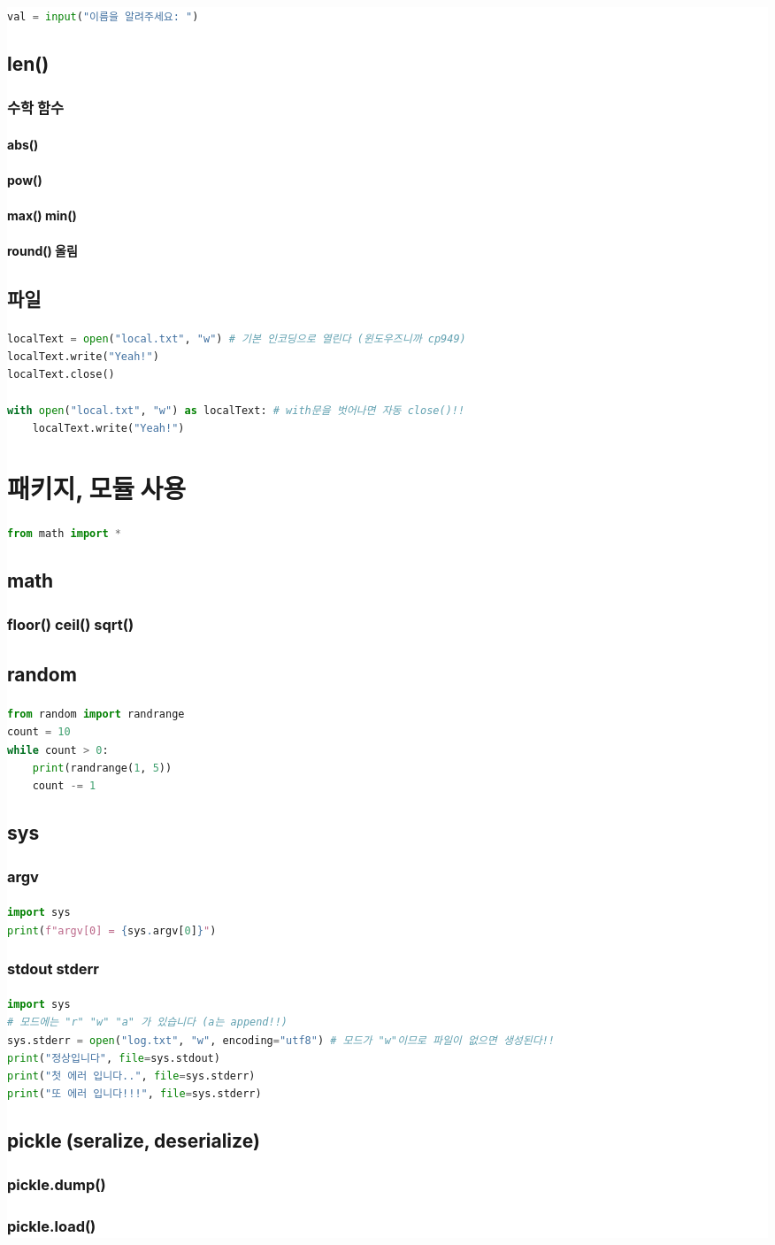 ```py
val = input("이름을 알려주세요: ")
```
## len()
### 수학 함수
#### abs()
#### pow()
#### max() min()
#### round() 올림

## 파일
```py
localText = open("local.txt", "w") # 기본 인코딩으로 열린다 (윈도우즈니까 cp949)
localText.write("Yeah!")
localText.close()

with open("local.txt", "w") as localText: # with문을 벗어나면 자동 close()!!
    localText.write("Yeah!")
```

# 패키지, 모듈 사용
```py
from math import *
```
## math
### floor() ceil() sqrt()

## random
```py
from random import randrange
count = 10
while count > 0:
    print(randrange(1, 5))
    count -= 1
```
## sys
### argv
```py
import sys
print(f"argv[0] = {sys.argv[0]}")
```
### stdout stderr
```py
import sys
# 모드에는 "r" "w" "a" 가 있습니다 (a는 append!!)
sys.stderr = open("log.txt", "w", encoding="utf8") # 모드가 "w"이므로 파일이 없으면 생성된다!!
print("정상입니다", file=sys.stdout)
print("첫 에러 입니다..", file=sys.stderr)
print("또 에러 입니다!!!", file=sys.stderr)
```
## pickle (seralize, deserialize)
### pickle.dump()
### pickle.load()